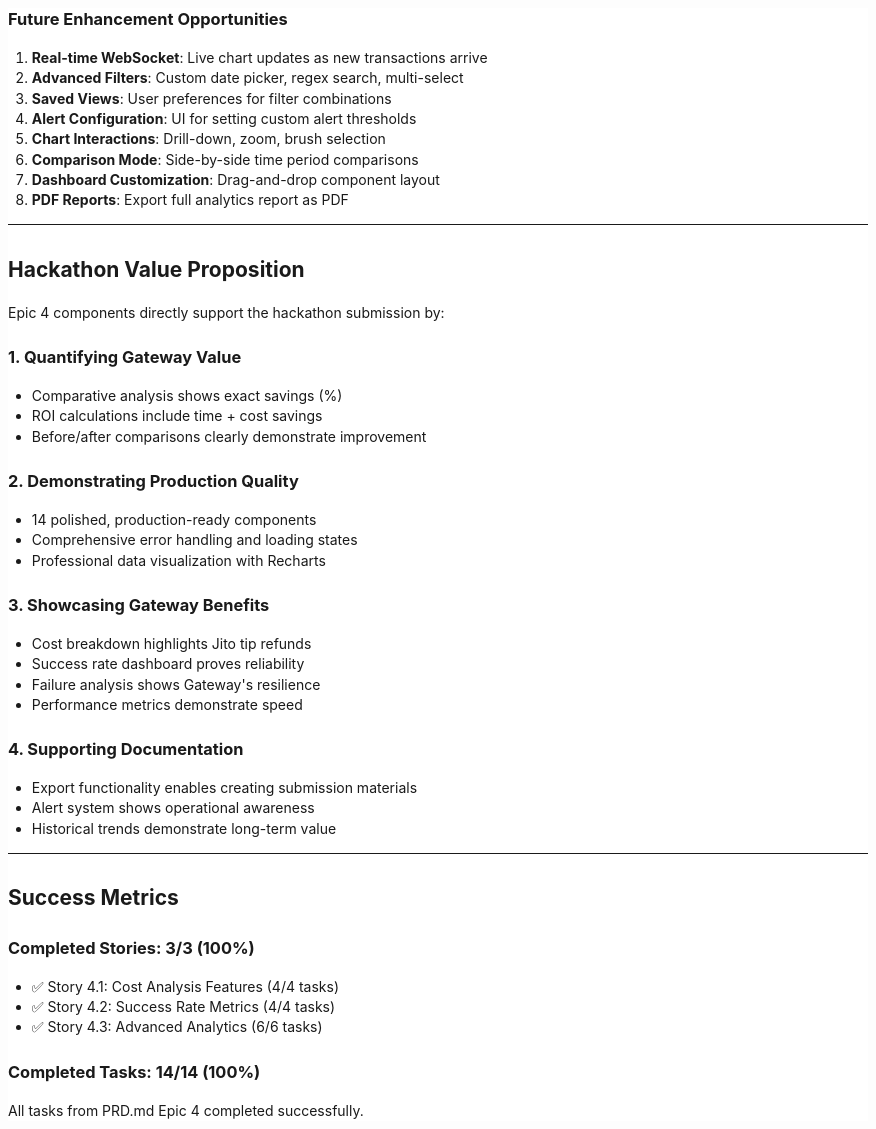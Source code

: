 ### Future Enhancement Opportunities
1. **Real-time WebSocket**: Live chart updates as new transactions arrive
2. **Advanced Filters**: Custom date picker, regex search, multi-select
3. **Saved Views**: User preferences for filter combinations
4. **Alert Configuration**: UI for setting custom alert thresholds
5. **Chart Interactions**: Drill-down, zoom, brush selection
6. **Comparison Mode**: Side-by-side time period comparisons
7. **Dashboard Customization**: Drag-and-drop component layout
8. **PDF Reports**: Export full analytics report as PDF

---

## Hackathon Value Proposition

Epic 4 components directly support the hackathon submission by:

### 1. **Quantifying Gateway Value**
- Comparative analysis shows exact savings (%)
- ROI calculations include time + cost savings
- Before/after comparisons clearly demonstrate improvement

### 2. **Demonstrating Production Quality**
- 14 polished, production-ready components
- Comprehensive error handling and loading states
- Professional data visualization with Recharts

### 3. **Showcasing Gateway Benefits**
- Cost breakdown highlights Jito tip refunds
- Success rate dashboard proves reliability
- Failure analysis shows Gateway's resilience
- Performance metrics demonstrate speed

### 4. **Supporting Documentation**
- Export functionality enables creating submission materials
- Alert system shows operational awareness
- Historical trends demonstrate long-term value

---

## Success Metrics

### Completed Stories: 3/3 (100%)
- ✅ Story 4.1: Cost Analysis Features (4/4 tasks)
- ✅ Story 4.2: Success Rate Metrics (4/4 tasks)
- ✅ Story 4.3: Advanced Analytics (6/6 tasks)

### Completed Tasks: 14/14 (100%)
All tasks from PRD.md Epic 4 completed successfully.
